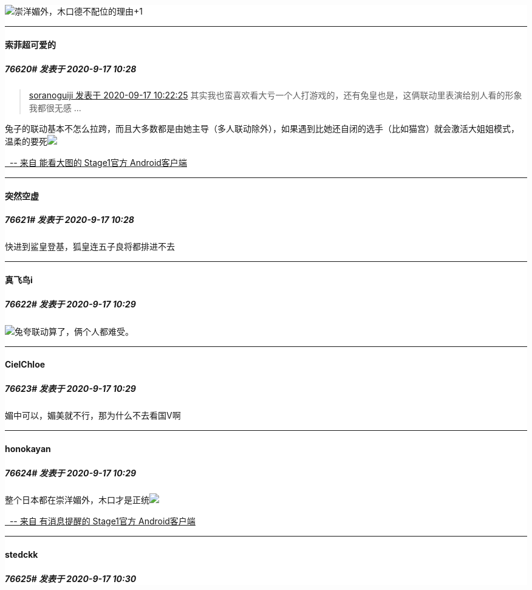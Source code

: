 
<img src="https://static.saraba1st.com/image/smiley/face2017/067.png" referrerpolicy="no-referrer">崇洋媚外，木口德不配位的理由+1


*****

####  索菲超可爱的  
##### 76620#       发表于 2020-9-17 10:28


<blockquote><a href="httphttps://bbs.saraba1st.com/2b/forum.php?mod=redirect&amp;goto=findpost&amp;pid=48762234&amp;ptid=1941579" target="_blank">soranoguiji 发表于 2020-09-17 10:22:25</a>
其实我也蛮喜欢看大亏一个人打游戏的，还有兔皇也是，这俩联动里表演给别人看的形象我都很无感 ...</blockquote>兔子的联动基本不怎么拉跨，而且大多数都是由她主导（多人联动除外），如果遇到比她还自闭的选手（比如猫宫）就会激活大姐姐模式，温柔的要死<img src="https://static.saraba1st.com/image/smiley/face2017/074.png" referrerpolicy="no-referrer">

[  -- 来自 能看大图的 Stage1官方 Android客户端](https://www.coolapk.com/apk/140634)


*****

####  突然空虚  
##### 76621#       发表于 2020-9-17 10:28


快进到鲨皇登基，狐皇连五子良将都排进不去


*****

####  真飞鸟i  
##### 76622#       发表于 2020-9-17 10:29


<img src="https://static.saraba1st.com/image/smiley/face2017/067.png" referrerpolicy="no-referrer">兔夸联动算了，俩个人都难受。


*****

####  CielChloe  
##### 76623#       发表于 2020-9-17 10:29


媚中可以，媚美就不行，那为什么不去看国V啊


*****

####  honokayan  
##### 76624#       发表于 2020-9-17 10:29


整个日本都在崇洋媚外，木口才是正统<img src="https://static.saraba1st.com/image/smiley/face2017/067.png" referrerpolicy="no-referrer">

[  -- 来自 有消息提醒的 Stage1官方 Android客户端](https://www.coolapk.com/apk/140634)


*****

####  stedckk  
##### 76625#       发表于 2020-9-17 10:30
